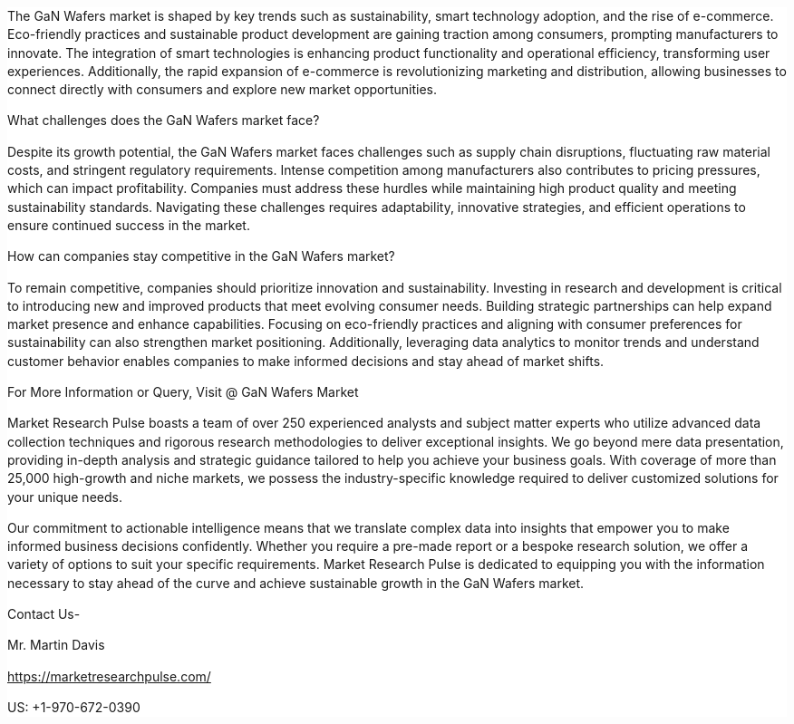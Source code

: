 The GaN Wafers market is shaped by key trends such as sustainability, smart technology adoption, and the rise of e-commerce. Eco-friendly practices and sustainable product development are gaining traction among consumers, prompting manufacturers to innovate. The integration of smart technologies is enhancing product functionality and operational efficiency, transforming user experiences. Additionally, the rapid expansion of e-commerce is revolutionizing marketing and distribution, allowing businesses to connect directly with consumers and explore new market opportunities.

What challenges does the GaN Wafers market face?

Despite its growth potential, the GaN Wafers market faces challenges such as supply chain disruptions, fluctuating raw material costs, and stringent regulatory requirements. Intense competition among manufacturers also contributes to pricing pressures, which can impact profitability. Companies must address these hurdles while maintaining high product quality and meeting sustainability standards. Navigating these challenges requires adaptability, innovative strategies, and efficient operations to ensure continued success in the market.

How can companies stay competitive in the GaN Wafers market?

To remain competitive, companies should prioritize innovation and sustainability. Investing in research and development is critical to introducing new and improved products that meet evolving consumer needs. Building strategic partnerships can help expand market presence and enhance capabilities. Focusing on eco-friendly practices and aligning with consumer preferences for sustainability can also strengthen market positioning. Additionally, leveraging data analytics to monitor trends and understand customer behavior enables companies to make informed decisions and stay ahead of market shifts.

For More Information or Query, Visit @ GaN Wafers Market

Market Research Pulse boasts a team of over 250 experienced analysts and subject matter experts who utilize advanced data collection techniques and rigorous research methodologies to deliver exceptional insights. We go beyond mere data presentation, providing in-depth analysis and strategic guidance tailored to help you achieve your business goals. With coverage of more than 25,000 high-growth and niche markets, we possess the industry-specific knowledge required to deliver customized solutions for your unique needs.

Our commitment to actionable intelligence means that we translate complex data into insights that empower you to make informed business decisions confidently. Whether you require a pre-made report or a bespoke research solution, we offer a variety of options to suit your specific requirements. Market Research Pulse is dedicated to equipping you with the information necessary to stay ahead of the curve and achieve sustainable growth in the GaN Wafers market.

Contact Us-

Mr. Martin Davis

https://marketresearchpulse.com/

US: +1-970-672-0390
